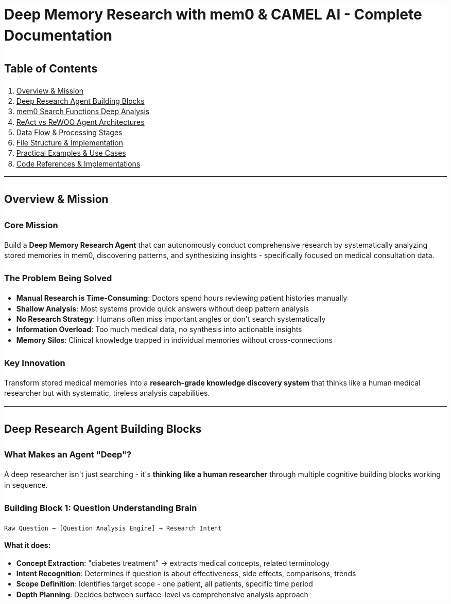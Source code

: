 # Deep Memory Research with mem0 & CAMEL AI - Complete Documentation

## Table of Contents
1. [Overview & Mission](#overview--mission)
2. [Deep Research Agent Building Blocks](#deep-research-agent-building-blocks)
3. [mem0 Search Functions Deep Analysis](#mem0-search-functions-deep-analysis)
4. [ReAct vs ReWOO Agent Architectures](#react-vs-rewoo-agent-architectures)
5. [Data Flow & Processing Stages](#data-flow--processing-stages)
6. [File Structure & Implementation](#file-structure--implementation)
7. [Practical Examples & Use Cases](#practical-examples--use-cases)
8. [Code References & Implementations](#code-references--implementations)

---

## Overview & Mission

### Core Mission
Build a **Deep Memory Research Agent** that can autonomously conduct comprehensive research by systematically analyzing stored memories in mem0, discovering patterns, and synthesizing insights - specifically focused on medical consultation data.

### The Problem Being Solved
- **Manual Research is Time-Consuming**: Doctors spend hours reviewing patient histories manually
- **Shallow Analysis**: Most systems provide quick answers without deep pattern analysis
- **No Research Strategy**: Humans often miss important angles or don't search systematically
- **Information Overload**: Too much medical data, no synthesis into actionable insights
- **Memory Silos**: Clinical knowledge trapped in individual memories without cross-connections

### Key Innovation
Transform stored medical memories into a **research-grade knowledge discovery system** that thinks like a human medical researcher but with systematic, tireless analysis capabilities.

---

## Deep Research Agent Building Blocks

### What Makes an Agent "Deep"?
A deep researcher isn't just searching - it's **thinking like a human researcher** through multiple cognitive building blocks working in sequence.

### Building Block 1: Question Understanding Brain
```
Raw Question → [Question Analysis Engine] → Research Intent
```

**What it does:**
- **Concept Extraction**: "diabetes treatment" → extracts medical concepts, related terminology
- **Intent Recognition**: Determines if question is about effectiveness, side effects, comparisons, trends
- **Scope Definition**: Identifies target scope - one patient, all patients, specific time period
- **Depth Planning**: Decides between surface-level vs comprehensive analysis approach
